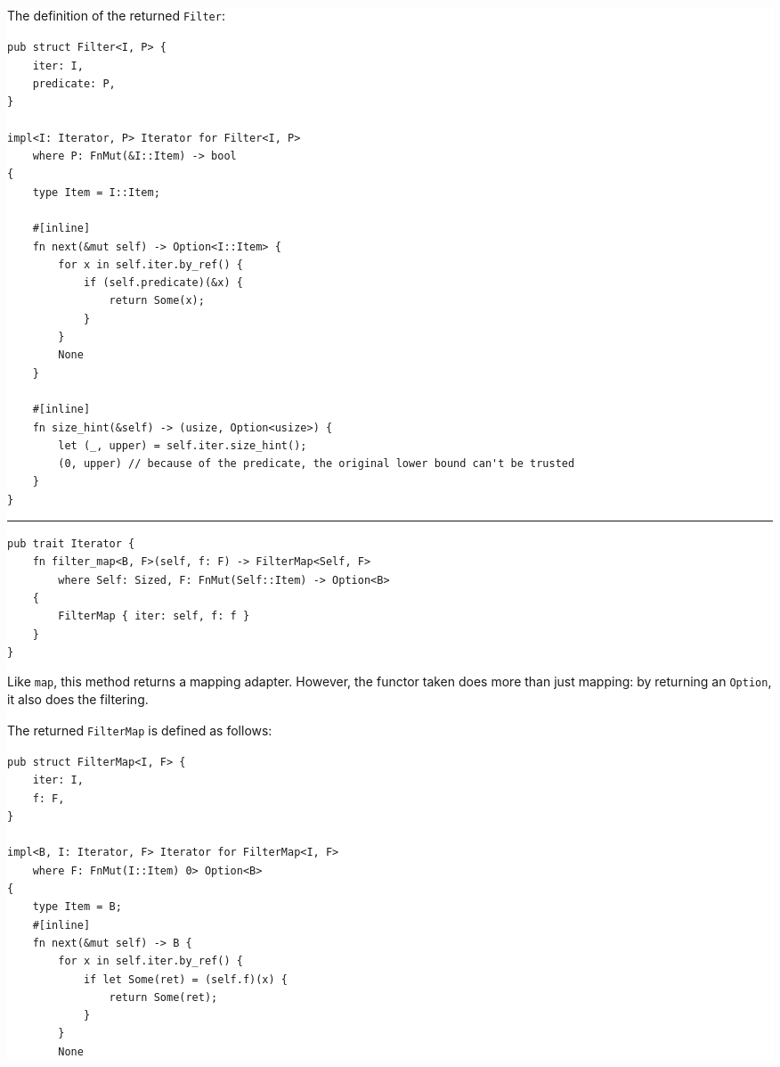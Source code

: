 The definition of the returned `Filter`:

```ignore
pub struct Filter<I, P> {
    iter: I,
    predicate: P,
}

impl<I: Iterator, P> Iterator for Filter<I, P>
    where P: FnMut(&I::Item) -> bool 
{
    type Item = I::Item;

    #[inline]
    fn next(&mut self) -> Option<I::Item> {
        for x in self.iter.by_ref() {
            if (self.predicate)(&x) {
                return Some(x);
            }
        }
        None
    }

    #[inline]
    fn size_hint(&self) -> (usize, Option<usize>) {
        let (_, upper) = self.iter.size_hint();
        (0, upper) // because of the predicate, the original lower bound can't be trusted
    }
}

```

---

```ignore
pub trait Iterator {
    fn filter_map<B, F>(self, f: F) -> FilterMap<Self, F>
        where Self: Sized, F: FnMut(Self::Item) -> Option<B>
    {
        FilterMap { iter: self, f: f }
    }
}
```

Like `map`, this method returns a mapping adapter. However, the functor taken does more than just mapping: by returning an `Option`, it also does the filtering.

The returned `FilterMap` is defined as follows:

```ignore
pub struct FilterMap<I, F> {
    iter: I,
    f: F,
}

impl<B, I: Iterator, F> Iterator for FilterMap<I, F>
    where F: FnMut(I::Item) 0> Option<B>
{
    type Item = B;
    #[inline]
    fn next(&mut self) -> B {
        for x in self.iter.by_ref() {
            if let Some(ret) = (self.f)(x) {
                return Some(ret);
            }
        }
        None
```